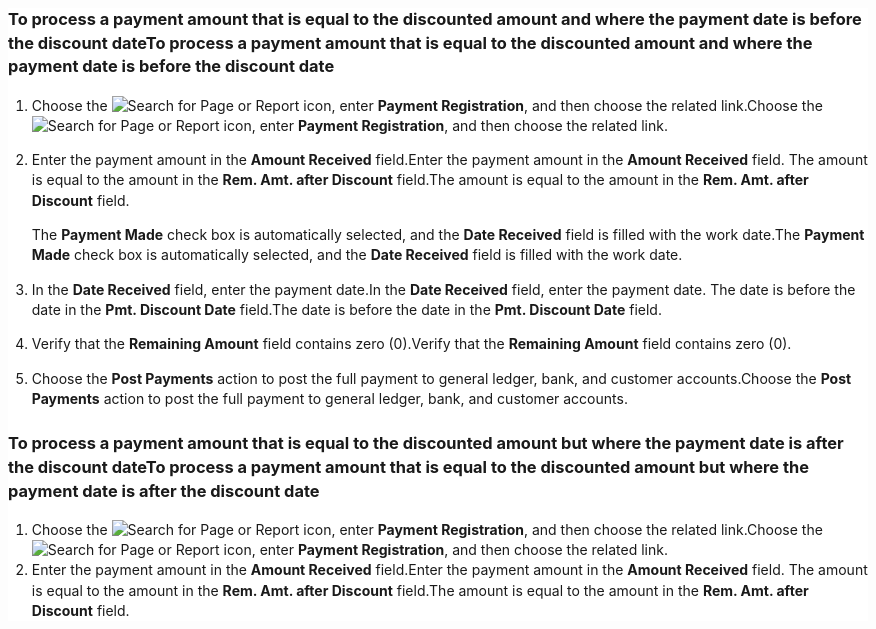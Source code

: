 ### <a name="to-process-a-payment-amount-that-is-equal-to-the-discounted-amount-and-where-the-payment-date-is-before-the-discount-date"></a><span data-ttu-id="c4c04-171">To process a payment amount that is equal to the discounted amount and where the payment date is before the discount date</span><span class="sxs-lookup"><span data-stu-id="c4c04-171">To process a payment amount that is equal to the discounted amount and where the payment date is before the discount date</span></span>
1. <span data-ttu-id="c4c04-172">Choose the ![Search for Page or Report](media/ui-search/search_small.png "Search for Page or Report icon") icon, enter **Payment Registration**, and then choose the related link.</span><span class="sxs-lookup"><span data-stu-id="c4c04-172">Choose the ![Search for Page or Report](media/ui-search/search_small.png "Search for Page or Report icon") icon, enter **Payment Registration**, and then choose the related link.</span></span>  
2. <span data-ttu-id="c4c04-173">Enter the payment amount in the **Amount Received** field.</span><span class="sxs-lookup"><span data-stu-id="c4c04-173">Enter the payment amount in the **Amount Received** field.</span></span> <span data-ttu-id="c4c04-174">The amount is equal to the amount in the **Rem. Amt. after Discount** field.</span><span class="sxs-lookup"><span data-stu-id="c4c04-174">The amount is equal to the amount in the **Rem. Amt. after Discount** field.</span></span>

    <span data-ttu-id="c4c04-175">The **Payment Made** check box is automatically selected, and the **Date Received** field is filled with the work date.</span><span class="sxs-lookup"><span data-stu-id="c4c04-175">The **Payment Made** check box is automatically selected, and the **Date Received** field is filled with the work date.</span></span>    
3. <span data-ttu-id="c4c04-176">In the **Date Received** field, enter the payment date.</span><span class="sxs-lookup"><span data-stu-id="c4c04-176">In the **Date Received** field, enter the payment date.</span></span> <span data-ttu-id="c4c04-177">The date is before the date in the **Pmt. Discount Date** field.</span><span class="sxs-lookup"><span data-stu-id="c4c04-177">The date is before the date in the **Pmt. Discount Date** field.</span></span>
4. <span data-ttu-id="c4c04-178">Verify that the **Remaining Amount** field contains zero (0).</span><span class="sxs-lookup"><span data-stu-id="c4c04-178">Verify that the **Remaining Amount** field contains zero (0).</span></span>  
5. <span data-ttu-id="c4c04-179">Choose the **Post Payments** action to post the full payment to general ledger, bank, and customer accounts.</span><span class="sxs-lookup"><span data-stu-id="c4c04-179">Choose the **Post Payments** action to post the full payment to general ledger, bank, and customer accounts.</span></span>

### <a name="to-process-a-payment-amount-that-is-equal-to-the-discounted-amount-but-where-the-payment-date-is-after-the-discount-date"></a><span data-ttu-id="c4c04-180">To process a payment amount that is equal to the discounted amount but where the payment date is after the discount date</span><span class="sxs-lookup"><span data-stu-id="c4c04-180">To process a payment amount that is equal to the discounted amount but where the payment date is after the discount date</span></span>
1. <span data-ttu-id="c4c04-181">Choose the ![Search for Page or Report](media/ui-search/search_small.png "Search for Page or Report icon") icon, enter **Payment Registration**, and then choose the related link.</span><span class="sxs-lookup"><span data-stu-id="c4c04-181">Choose the ![Search for Page or Report](media/ui-search/search_small.png "Search for Page or Report icon") icon, enter **Payment Registration**, and then choose the related link.</span></span>  
2. <span data-ttu-id="c4c04-182">Enter the payment amount in the **Amount Received** field.</span><span class="sxs-lookup"><span data-stu-id="c4c04-182">Enter the payment amount in the **Amount Received** field.</span></span> <span data-ttu-id="c4c04-183">The amount is equal to the amount in the **Rem. Amt. after Discount** field.</span><span class="sxs-lookup"><span data-stu-id="c4c04-183">The amount is equal to the amount in the **Rem. Amt. after Discount** field.</span></span>

